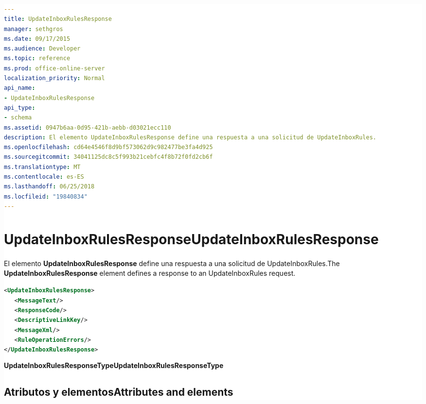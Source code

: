 ```yaml
---
title: UpdateInboxRulesResponse
manager: sethgros
ms.date: 09/17/2015
ms.audience: Developer
ms.topic: reference
ms.prod: office-online-server
localization_priority: Normal
api_name:
- UpdateInboxRulesResponse
api_type:
- schema
ms.assetid: 0947b6aa-0d95-421b-aebb-d03021ecc110
description: El elemento UpdateInboxRulesResponse define una respuesta a una solicitud de UpdateInboxRules.
ms.openlocfilehash: cd64e4546f8d9bf573062d9c982477be3fa4d925
ms.sourcegitcommit: 34041125dc8c5f993b21cebfc4f8b72f0fd2cb6f
ms.translationtype: MT
ms.contentlocale: es-ES
ms.lasthandoff: 06/25/2018
ms.locfileid: "19840834"
---
```

# <a name="updateinboxrulesresponse"></a><span data-ttu-id="75fb5-103">UpdateInboxRulesResponse</span><span class="sxs-lookup"><span data-stu-id="75fb5-103">UpdateInboxRulesResponse</span></span>

<span data-ttu-id="75fb5-104">El elemento **UpdateInboxRulesResponse** define una respuesta a una solicitud de UpdateInboxRules.</span><span class="sxs-lookup"><span data-stu-id="75fb5-104">The **UpdateInboxRulesResponse** element defines a response to an UpdateInboxRules request.</span></span> 
  
```XML
<UpdateInboxRulesResponse>
   <MessageText/>
   <ResponseCode/>
   <DescriptiveLinkKey/>
   <MessageXml/>
   <RuleOperationErrors/>
</UpdateInboxRulesResponse>
```

 <span data-ttu-id="75fb5-105">**UpdateInboxRulesResponseType**</span><span class="sxs-lookup"><span data-stu-id="75fb5-105">**UpdateInboxRulesResponseType**</span></span>
## <a name="attributes-and-elements"></a><span data-ttu-id="75fb5-106">Atributos y elementos</span><span class="sxs-lookup"><span data-stu-id="75fb5-106">Attributes and elements</span></span>
